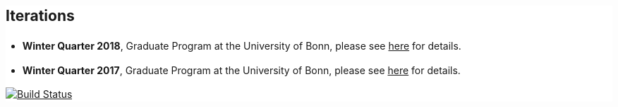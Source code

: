 ## Iterations <a name="iterations"></a>

* **Winter Quarter 2018**, Graduate Program at the University of Bonn, please see [here](https://github.com/HumanCapitalAnalysis/econometrics/blob/master/iterations/bonn_ws_2018/README.md) for details.

* **Winter Quarter 2017**, Graduate Program at the University of Bonn, please see [here](https://github.com/HumanCapitalAnalysis/econometrics/blob/master/iterations/bonn_ws_2017/README.md) for details.

[![Build Status](https://travis-ci.org/HumanCapitalAnalysis/econometrics.svg?branch=master)](https://travis-ci.org/HumanCapitalAnalysis/econometrics)
